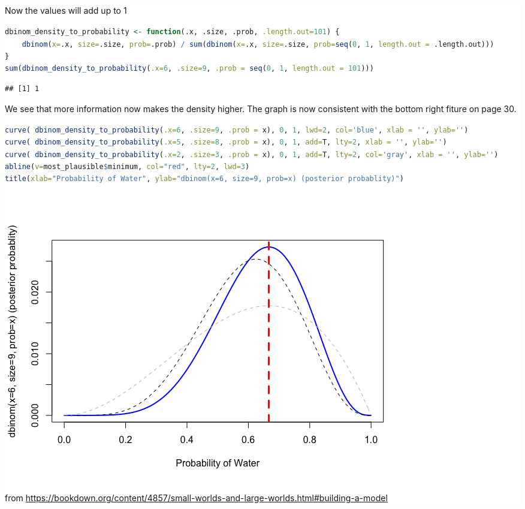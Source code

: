 Now the values will add up to 1

``` r
dbinom_density_to_probability <- function(.x, .size, .prob, .length.out=101) {
    dbinom(x=.x, size=.size, prob=.prob) / sum(dbinom(x=.x, size=.size, prob=seq(0, 1, length.out = .length.out)))
}
sum(dbinom_density_to_probability(.x=6, .size=9, .prob = seq(0, 1, length.out = 101)))
```

    ## [1] 1

We see that more information now makes the density higher. The graph is
now consistent with the bottom right fiture on page 30.

``` r
curve( dbinom_density_to_probability(.x=6, .size=9, .prob = x), 0, 1, lwd=2, col='blue', xlab = '', ylab='')
curve( dbinom_density_to_probability(.x=5, .size=8, .prob = x), 0, 1, add=T, lty=2, xlab = '', ylab='')
curve( dbinom_density_to_probability(.x=2, .size=3, .prob = x), 0, 1, add=T, lty=2, col='gray', xlab = '', ylab='')
abline(v=most_plausible$minimum, col="red", lty=2, lwd=3)
title(xlab="Probability of Water", ylab="dbinom(x=6, size=9, prob=x) (posterior probablity)")
```

![](statistical-rethinking_files/figure-markdown_github/unnamed-chunk-11-1.png)

from
<a href="https://bookdown.org/content/4857/small-worlds-and-large-worlds.html#building-a-model" class="uri">https://bookdown.org/content/4857/small-worlds-and-large-worlds.html#building-a-model</a>
